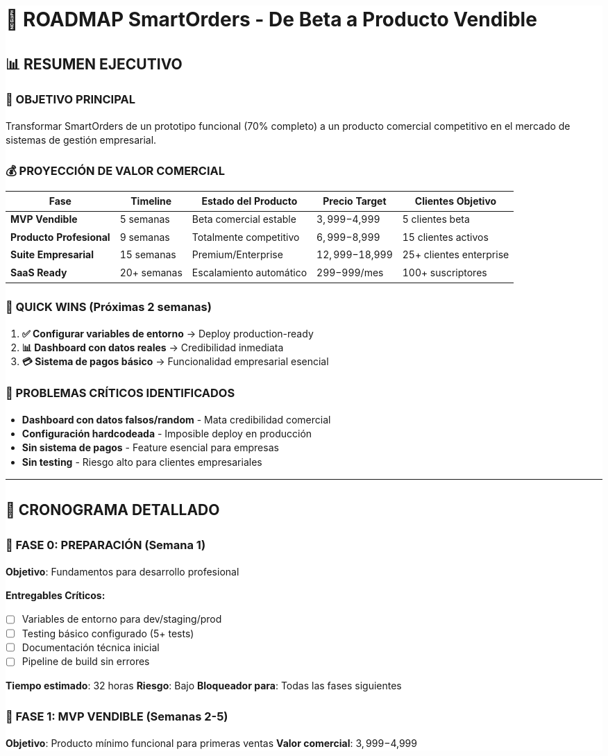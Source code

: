 # 🚀 ROADMAP SmartOrders - De Beta a Producto Vendible

## 📊 RESUMEN EJECUTIVO

### 🎯 OBJETIVO PRINCIPAL
Transformar SmartOrders de un prototipo funcional (70% completo) a un producto comercial competitivo en el mercado de sistemas de gestión empresarial.

### 💰 PROYECCIÓN DE VALOR COMERCIAL

| Fase | Timeline | Estado del Producto | Precio Target | Clientes Objetivo |
|------|----------|---------------------|---------------|-------------------|
| **MVP Vendible** | 5 semanas | Beta comercial estable | $3,999-$4,999 | 5 clientes beta |
| **Producto Profesional** | 9 semanas | Totalmente competitivo | $6,999-$8,999 | 15 clientes activos |
| **Suite Empresarial** | 15 semanas | Premium/Enterprise | $12,999-$18,999 | 25+ clientes enterprise |
| **SaaS Ready** | 20+ semanas | Escalamiento automático | $299-$999/mes | 100+ suscriptores |

### 🏁 QUICK WINS (Próximas 2 semanas)
1. **✅ Configurar variables de entorno** → Deploy production-ready
2. **📊 Dashboard con datos reales** → Credibilidad inmediata  
3. **💳 Sistema de pagos básico** → Funcionalidad empresarial esencial

### 🚨 PROBLEMAS CRÍTICOS IDENTIFICADOS
- **Dashboard con datos falsos/random** - Mata credibilidad comercial
- **Configuración hardcodeada** - Imposible deploy en producción
- **Sin sistema de pagos** - Feature esencial para empresas
- **Sin testing** - Riesgo alto para clientes empresariales

---

## 📅 CRONOGRAMA DETALLADO

### 🔧 FASE 0: PREPARACIÓN (Semana 1)
**Objetivo**: Fundamentos para desarrollo profesional

**Entregables Críticos:**
- [ ] Variables de entorno para dev/staging/prod
- [ ] Testing básico configurado (5+ tests)
- [ ] Documentación técnica inicial
- [ ] Pipeline de build sin errores

**Tiempo estimado**: 32 horas
**Riesgo**: Bajo
**Bloqueador para**: Todas las fases siguientes

### 🚨 FASE 1: MVP VENDIBLE (Semanas 2-5)
**Objetivo**: Producto mínimo funcional para primeras ventas
**Valor comercial**: $3,999-$4,999
